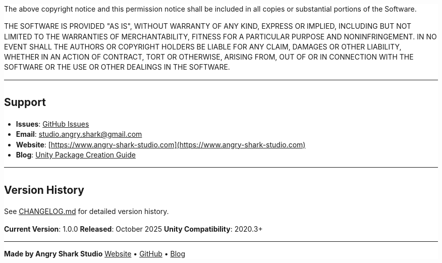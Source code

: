 The above copyright notice and this permission notice shall be included in all
copies or substantial portions of the Software.

THE SOFTWARE IS PROVIDED "AS IS", WITHOUT WARRANTY OF ANY KIND, EXPRESS OR
IMPLIED, INCLUDING BUT NOT LIMITED TO THE WARRANTIES OF MERCHANTABILITY,
FITNESS FOR A PARTICULAR PURPOSE AND NONINFRINGEMENT. IN NO EVENT SHALL THE
AUTHORS OR COPYRIGHT HOLDERS BE LIABLE FOR ANY CLAIM, DAMAGES OR OTHER
LIABILITY, WHETHER IN AN ACTION OF CONTRACT, TORT OR OTHERWISE, ARISING FROM,
OUT OF OR IN CONNECTION WITH THE SOFTWARE OR THE USE OR OTHER DEALINGS IN THE
SOFTWARE.

---

## Support

- **Issues**: [GitHub Issues](https://github.com/angrysharkstudio/unity-ai-npc-debugging/issues)
- **Email**: studio.angry.shark@gmail.com
- **Website**: [https://www.angry-shark-studio.com](https://www.angry-shark-studio.com)
- **Blog**: [Unity Package Creation Guide](https://www.angry-shark-studio.com/blog/create-unity-package-github-package-manager)

---

## Version History

See [CHANGELOG.md](CHANGELOG.md) for detailed version history.

**Current Version**: 1.0.0
**Released**: October 2025
**Unity Compatibility**: 2020.3+

---

**Made by Angry Shark Studio**
[Website](https://www.angry-shark-studio.com) • [GitHub](https://github.com/angrysharkstudio) • [Blog](https://www.angry-shark-studio.com/blog)
